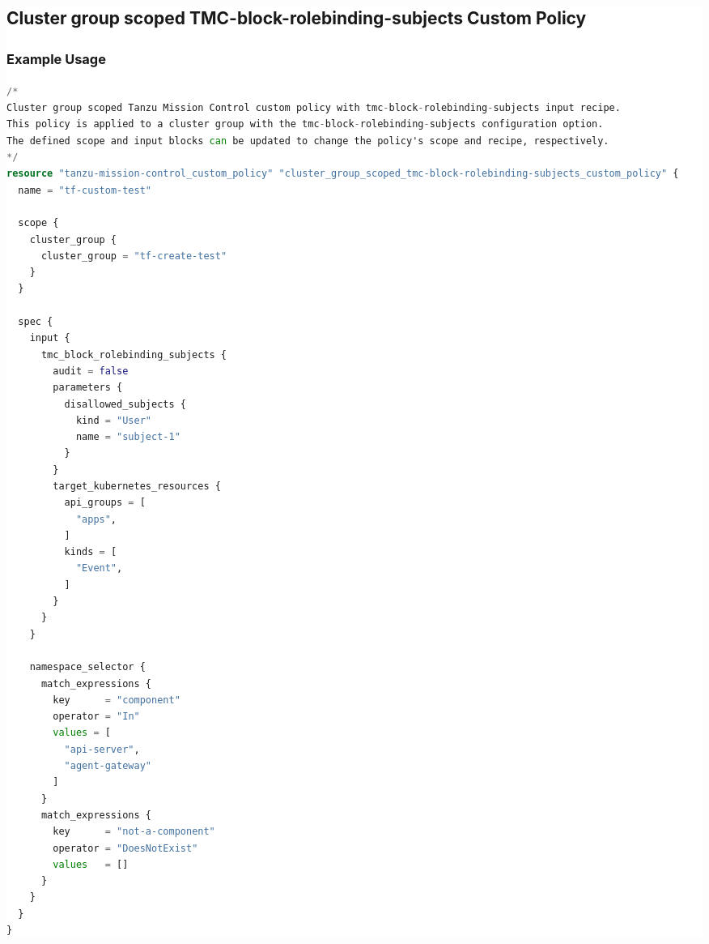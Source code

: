 ## Cluster group scoped TMC-block-rolebinding-subjects Custom Policy

### Example Usage

```terraform
/*
Cluster group scoped Tanzu Mission Control custom policy with tmc-block-rolebinding-subjects input recipe.
This policy is applied to a cluster group with the tmc-block-rolebinding-subjects configuration option.
The defined scope and input blocks can be updated to change the policy's scope and recipe, respectively.
*/
resource "tanzu-mission-control_custom_policy" "cluster_group_scoped_tmc-block-rolebinding-subjects_custom_policy" {
  name = "tf-custom-test"

  scope {
    cluster_group {
      cluster_group = "tf-create-test"
    }
  }

  spec {
    input {
      tmc_block_rolebinding_subjects {
        audit = false
        parameters {
          disallowed_subjects {
            kind = "User"
            name = "subject-1"
          }
        }
        target_kubernetes_resources {
          api_groups = [
            "apps",
          ]
          kinds = [
            "Event",
          ]
        }
      }
    }

    namespace_selector {
      match_expressions {
        key      = "component"
        operator = "In"
        values = [
          "api-server",
          "agent-gateway"
        ]
      }
      match_expressions {
        key      = "not-a-component"
        operator = "DoesNotExist"
        values   = []
      }
    }
  }
}
```